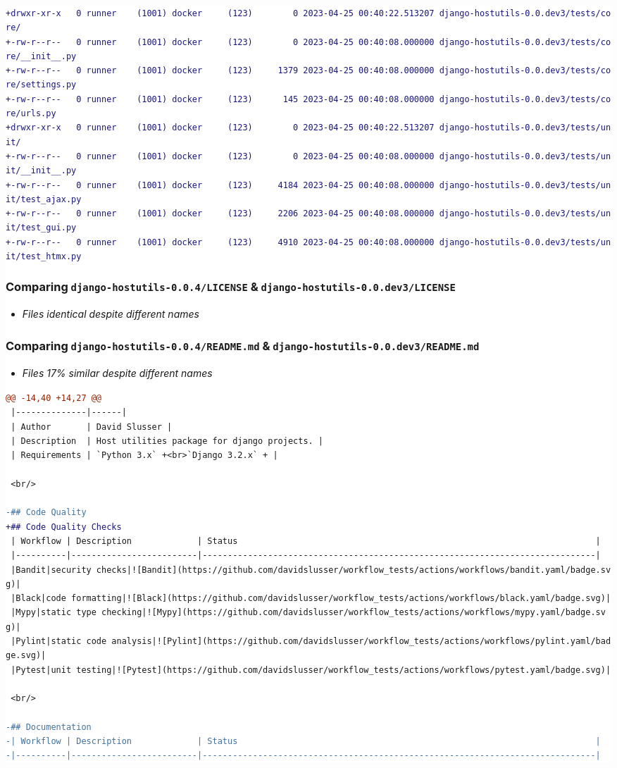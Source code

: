 ```diff
+drwxr-xr-x   0 runner    (1001) docker     (123)        0 2023-04-25 00:40:22.513207 django-hostutils-0.0.dev3/tests/core/
+-rw-r--r--   0 runner    (1001) docker     (123)        0 2023-04-25 00:40:08.000000 django-hostutils-0.0.dev3/tests/core/__init__.py
+-rw-r--r--   0 runner    (1001) docker     (123)     1379 2023-04-25 00:40:08.000000 django-hostutils-0.0.dev3/tests/core/settings.py
+-rw-r--r--   0 runner    (1001) docker     (123)      145 2023-04-25 00:40:08.000000 django-hostutils-0.0.dev3/tests/core/urls.py
+drwxr-xr-x   0 runner    (1001) docker     (123)        0 2023-04-25 00:40:22.513207 django-hostutils-0.0.dev3/tests/unit/
+-rw-r--r--   0 runner    (1001) docker     (123)        0 2023-04-25 00:40:08.000000 django-hostutils-0.0.dev3/tests/unit/__init__.py
+-rw-r--r--   0 runner    (1001) docker     (123)     4184 2023-04-25 00:40:08.000000 django-hostutils-0.0.dev3/tests/unit/test_ajax.py
+-rw-r--r--   0 runner    (1001) docker     (123)     2206 2023-04-25 00:40:08.000000 django-hostutils-0.0.dev3/tests/unit/test_gui.py
+-rw-r--r--   0 runner    (1001) docker     (123)     4910 2023-04-25 00:40:08.000000 django-hostutils-0.0.dev3/tests/unit/test_htmx.py
```

### Comparing `django-hostutils-0.0.4/LICENSE` & `django-hostutils-0.0.dev3/LICENSE`

 * *Files identical despite different names*

### Comparing `django-hostutils-0.0.4/README.md` & `django-hostutils-0.0.dev3/README.md`

 * *Files 17% similar despite different names*

```diff
@@ -14,40 +14,27 @@
 |--------------|------|
 | Author       | David Slusser |
 | Description  | Host utilities package for django projects. |
 | Requirements | `Python 3.x` +<br>`Django 3.2.x` + |
 
 <br/>
 
-## Code Quality
+## Code Quality Checks
 | Workflow | Description             | Status                                                                       |
 |----------|-------------------------|------------------------------------------------------------------------------|
 |Bandit|security checks|![Bandit](https://github.com/davidslusser/workflow_tests/actions/workflows/bandit.yaml/badge.svg)|
 |Black|code formatting|![Black](https://github.com/davidslusser/workflow_tests/actions/workflows/black.yaml/badge.svg)|
 |Mypy|static type checking|![Mypy](https://github.com/davidslusser/workflow_tests/actions/workflows/mypy.yaml/badge.svg)|
 |Pylint|static code analysis|![Pylint](https://github.com/davidslusser/workflow_tests/actions/workflows/pylint.yaml/badge.svg)|
 |Pytest|unit testing|![Pytest](https://github.com/davidslusser/workflow_tests/actions/workflows/pytest.yaml/badge.svg)|
 
 <br/>
 
-## Documentation
-| Workflow | Description             | Status                                                                       |
-|----------|-------------------------|------------------------------------------------------------------------------|
```